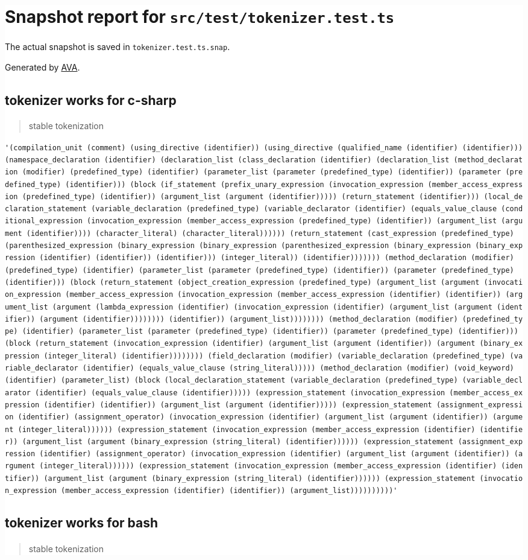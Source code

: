 # Snapshot report for `src/test/tokenizer.test.ts`

The actual snapshot is saved in `tokenizer.test.ts.snap`.

Generated by [AVA](https://avajs.dev).

## tokenizer works for c-sharp

> stable tokenization

    '(compilation_unit (comment) (using_directive (identifier)) (using_directive (qualified_name (identifier) (identifier))) (namespace_declaration (identifier) (declaration_list (class_declaration (identifier) (declaration_list (method_declaration (modifier) (predefined_type) (identifier) (parameter_list (parameter (predefined_type) (identifier)) (parameter (predefined_type) (identifier))) (block (if_statement (prefix_unary_expression (invocation_expression (member_access_expression (predefined_type) (identifier)) (argument_list (argument (identifier))))) (return_statement (identifier))) (local_declaration_statement (variable_declaration (predefined_type) (variable_declarator (identifier) (equals_value_clause (conditional_expression (invocation_expression (member_access_expression (predefined_type) (identifier)) (argument_list (argument (identifier)))) (character_literal) (character_literal)))))) (return_statement (cast_expression (predefined_type) (parenthesized_expression (binary_expression (binary_expression (parenthesized_expression (binary_expression (binary_expression (identifier) (identifier)) (identifier))) (integer_literal)) (identifier))))))) (method_declaration (modifier) (predefined_type) (identifier) (parameter_list (parameter (predefined_type) (identifier)) (parameter (predefined_type) (identifier))) (block (return_statement (object_creation_expression (predefined_type) (argument_list (argument (invocation_expression (member_access_expression (invocation_expression (member_access_expression (identifier) (identifier)) (argument_list (argument (lambda_expression (identifier) (invocation_expression (identifier) (argument_list (argument (identifier)) (argument (identifier)))))))) (identifier)) (argument_list)))))))) (method_declaration (modifier) (predefined_type) (identifier) (parameter_list (parameter (predefined_type) (identifier)) (parameter (predefined_type) (identifier))) (block (return_statement (invocation_expression (identifier) (argument_list (argument (identifier)) (argument (binary_expression (integer_literal) (identifier)))))))) (field_declaration (modifier) (variable_declaration (predefined_type) (variable_declarator (identifier) (equals_value_clause (string_literal))))) (method_declaration (modifier) (void_keyword) (identifier) (parameter_list) (block (local_declaration_statement (variable_declaration (predefined_type) (variable_declarator (identifier) (equals_value_clause (identifier))))) (expression_statement (invocation_expression (member_access_expression (identifier) (identifier)) (argument_list (argument (identifier))))) (expression_statement (assignment_expression (identifier) (assignment_operator) (invocation_expression (identifier) (argument_list (argument (identifier)) (argument (integer_literal)))))) (expression_statement (invocation_expression (member_access_expression (identifier) (identifier)) (argument_list (argument (binary_expression (string_literal) (identifier)))))) (expression_statement (assignment_expression (identifier) (assignment_operator) (invocation_expression (identifier) (argument_list (argument (identifier)) (argument (integer_literal)))))) (expression_statement (invocation_expression (member_access_expression (identifier) (identifier)) (argument_list (argument (binary_expression (string_literal) (identifier)))))) (expression_statement (invocation_expression (member_access_expression (identifier) (identifier)) (argument_list))))))))))'

## tokenizer works for bash

> stable tokenization
